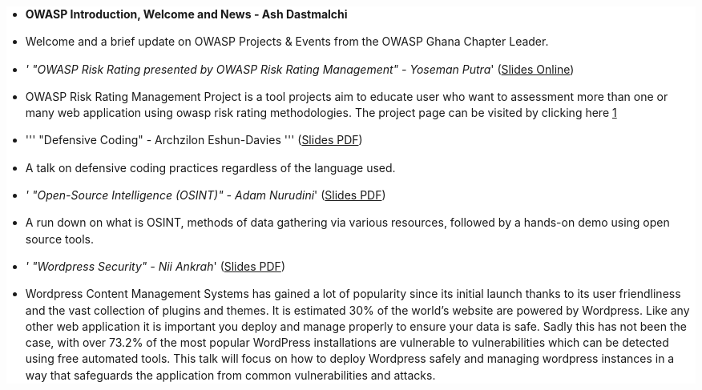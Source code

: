   - **OWASP Introduction, Welcome and News - Ash Dastmalchi**



  -
    Welcome and a brief update on OWASP Projects & Events from the OWASP
    Ghana Chapter Leader.



  - *' "OWASP Risk Rating presented by OWASP Risk Rating Management" -
    Yoseman Putra*' ([Slides
    Online](https://slideplayer.com/slide/12574283/))



  -
    OWASP Risk Rating Management Project is a tool projects aim to
    educate user who want to assessment more than one or many web
    application using owasp risk rating methodologies. The project page
    can be visited by clicking here
    [1](https://www.owasp.org/index.php/OWASP_Risk_Rating_Management)



  - ''' "Defensive Coding" - Archzilon Eshun-Davies ''' ([Slides
    PDF](Media:_Defensive_Coding_Presentation_OWASP_Ghana.pdf "wikilink"))



  -
    A talk on defensive coding practices regardless of the language
    used.



  - *' "Open-Source Intelligence (OSINT)" - Adam Nurudini*' ([Slides
    PDF](Media:_OWASP_OSINT_Presentation.pdf "wikilink"))



  -
    A run down on what is OSINT, methods of data gathering via various
    resources, followed by a hands-on demo using open source tools.



  - *' "Wordpress Security" - Nii Ankrah*' ([Slides
    PDF](Media:_Niiankrah_owasp_nov_18.pdf "wikilink"))



  -
    Wordpress Content Management Systems has gained a lot of popularity
    since its initial launch thanks to its user friendliness and the
    vast collection of plugins and themes. It is estimated 30% of the
    world’s website are powered by Wordpress. Like any other web
    application it is important you deploy and manage properly to ensure
    your data is safe. Sadly this has not been the case, with over 73.2%
    of the most popular WordPress installations are vulnerable to
    vulnerabilities which can be detected using free automated tools.
    This talk will focus on how to deploy Wordpress safely and managing
    wordpress instances in a way that safeguards the application from
    common vulnerabilities and attacks.
